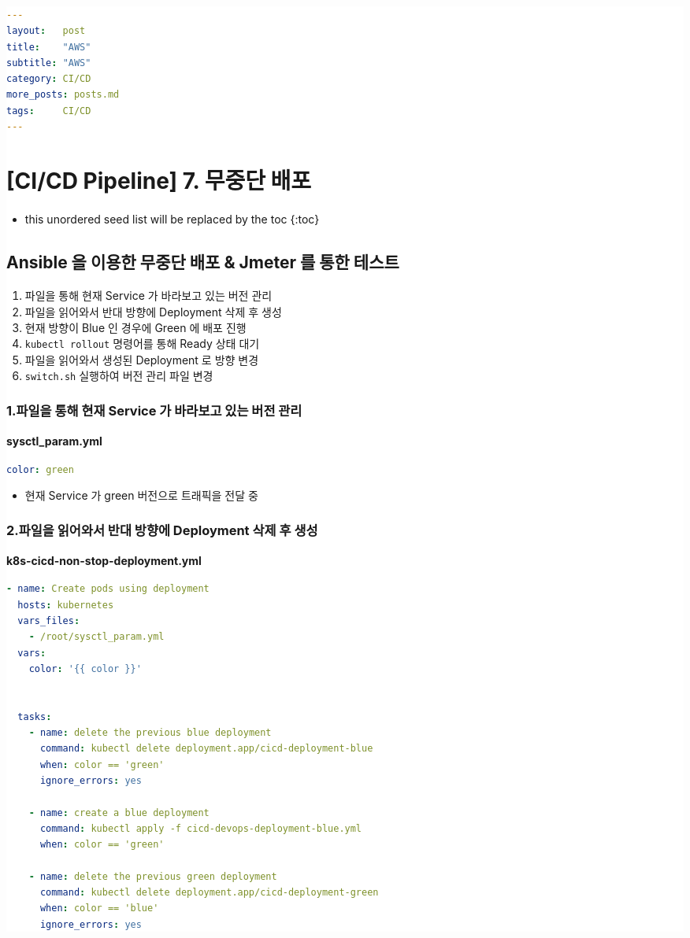 ```yaml
---
layout:   post
title:    "AWS"
subtitle: "AWS"
category: CI/CD
more_posts: posts.md
tags:     CI/CD
---
```

# [CI/CD Pipeline] 7. 무중단 배포



* this unordered seed list will be replaced by the toc
{:toc}



## Ansible 을 이용한 무중단 배포 & Jmeter 를 통한 테스트

1. 파일을 통해 현재 Service 가 바라보고 있는 버전 관리
2. 파일을 읽어와서 반대 방향에 Deployment 삭제 후 생성
  1. 현재 방향이 Blue 인 경우에 Green 에 배포 진행
3. `kubectl rollout` 명령어를 통해 Ready 상태 대기
4. 파일을 읽어와서 생성된 Deployment 로 방향 변경
5. `switch.sh` 실행하여 버전 관리 파일 변경

### 1.파일을 통해 현재 Service 가 바라보고 있는 버전 관리

**sysctl_param.yml**

```yaml
color: green
```

- 현재 Service 가 green 버전으로 트래픽을 전달 중

### 2.파일을 읽어와서 반대 방향에 Deployment 삭제 후 생성

**k8s-cicd-non-stop-deployment.yml**

```yaml
- name: Create pods using deployment
  hosts: kubernetes
  vars_files:
    - /root/sysctl_param.yml
  vars:
    color: '{{ color }}'


  tasks:
    - name: delete the previous blue deployment
      command: kubectl delete deployment.app/cicd-deployment-blue
      when: color == 'green'
      ignore_errors: yes

    - name: create a blue deployment
      command: kubectl apply -f cicd-devops-deployment-blue.yml
      when: color == 'green'

    - name: delete the previous green deployment
      command: kubectl delete deployment.app/cicd-deployment-green
      when: color == 'blue'
      ignore_errors: yes

```